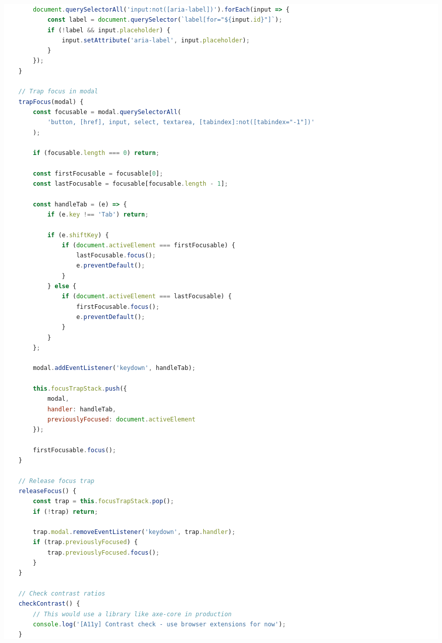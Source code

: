 ```javascript
        document.querySelectorAll('input:not([aria-label])').forEach(input => {
            const label = document.querySelector(`label[for="${input.id}"]`);
            if (!label && input.placeholder) {
                input.setAttribute('aria-label', input.placeholder);
            }
        });
    }

    // Trap focus in modal
    trapFocus(modal) {
        const focusable = modal.querySelectorAll(
            'button, [href], input, select, textarea, [tabindex]:not([tabindex="-1"])'
        );

        if (focusable.length === 0) return;

        const firstFocusable = focusable[0];
        const lastFocusable = focusable[focusable.length - 1];

        const handleTab = (e) => {
            if (e.key !== 'Tab') return;

            if (e.shiftKey) {
                if (document.activeElement === firstFocusable) {
                    lastFocusable.focus();
                    e.preventDefault();
                }
            } else {
                if (document.activeElement === lastFocusable) {
                    firstFocusable.focus();
                    e.preventDefault();
                }
            }
        };

        modal.addEventListener('keydown', handleTab);

        this.focusTrapStack.push({
            modal,
            handler: handleTab,
            previouslyFocused: document.activeElement
        });

        firstFocusable.focus();
    }

    // Release focus trap
    releaseFocus() {
        const trap = this.focusTrapStack.pop();
        if (!trap) return;

        trap.modal.removeEventListener('keydown', trap.handler);
        if (trap.previouslyFocused) {
            trap.previouslyFocused.focus();
        }
    }

    // Check contrast ratios
    checkContrast() {
        // This would use a library like axe-core in production
        console.log('[A11y] Contrast check - use browser extensions for now');
    }

```